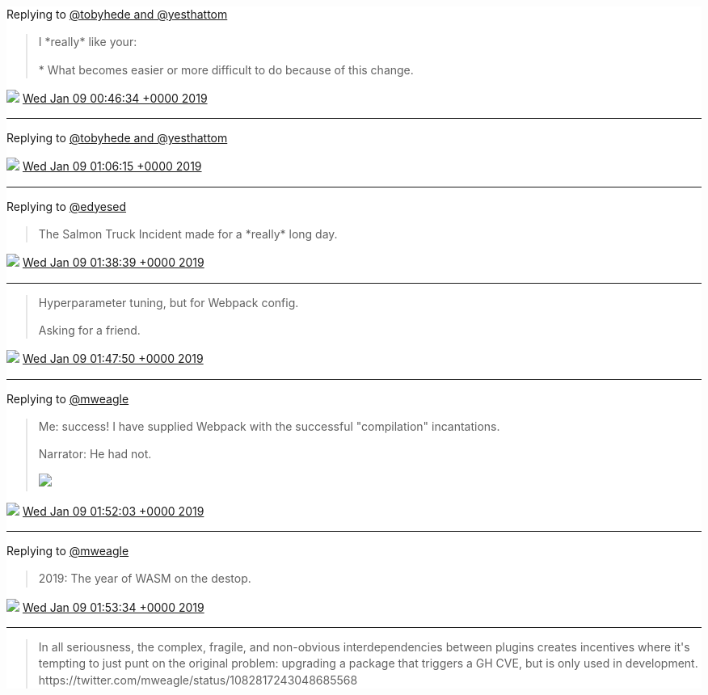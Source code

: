 Replying to [@tobyhede and @yesthattom](https://twitter.com/mweagle/status/1082800411633803264)

> I \*really\* like your:
>
> \* What becomes easier or more difficult to do because of this change\.

<img src="./media/tweet.ico" width="12" /> [Wed Jan 09 00:46:34 +0000 2019](https://twitter.com/mweagle/status/1082800764127301633)

----

Replying to [@tobyhede and @yesthattom](https://twitter.com/tobyhede/status/1082804221882261504)

> <video controls><source src="/twitter/archive/media/1082805718535725056-DwbmDDNU0AAxxpO.mp4">Your browser does not support the video tag.</video>

<img src="./media/tweet.ico" width="12" /> [Wed Jan 09 01:06:15 +0000 2019](https://twitter.com/mweagle/status/1082805718535725056)

----

Replying to [@edyesed](https://twitter.com/edyesed/status/1082808446972383232)

> The Salmon Truck Incident made for a \*really\* long day\.

<img src="./media/tweet.ico" width="12" /> [Wed Jan 09 01:38:39 +0000 2019](https://twitter.com/mweagle/status/1082813871155339265)

----

> Hyperparameter tuning, but for Webpack config\.
>
> Asking for a friend\.

<img src="./media/tweet.ico" width="12" /> [Wed Jan 09 01:47:50 +0000 2019](https://twitter.com/mweagle/status/1082816185081589760)

----

Replying to [@mweagle](https://twitter.com/mweagle/status/1082816185081589760)

> Me: success\! I have supplied Webpack with the successful "compilation" incantations\.
>
> Narrator: He had not\.
>
> ![](/twitter/archive/media/1082817243048685568-DwbwgXpU0AAbm7Q.jpg)

<img src="./media/tweet.ico" width="12" /> [Wed Jan 09 01:52:03 +0000 2019](https://twitter.com/mweagle/status/1082817243048685568)

----

Replying to [@mweagle](https://twitter.com/mweagle/status/1082817243048685568)

> 2019: The year of WASM on the destop\.

<img src="./media/tweet.ico" width="12" /> [Wed Jan 09 01:53:34 +0000 2019](https://twitter.com/mweagle/status/1082817625028145152)

----

> In all seriousness, the complex, fragile, and non\-obvious interdependencies between plugins creates incentives where it's tempting to just punt on the original problem: upgrading a package that triggers a GH CVE, but is only used in development\. https://twitter\.com/mweagle/status/1082817243048685568
